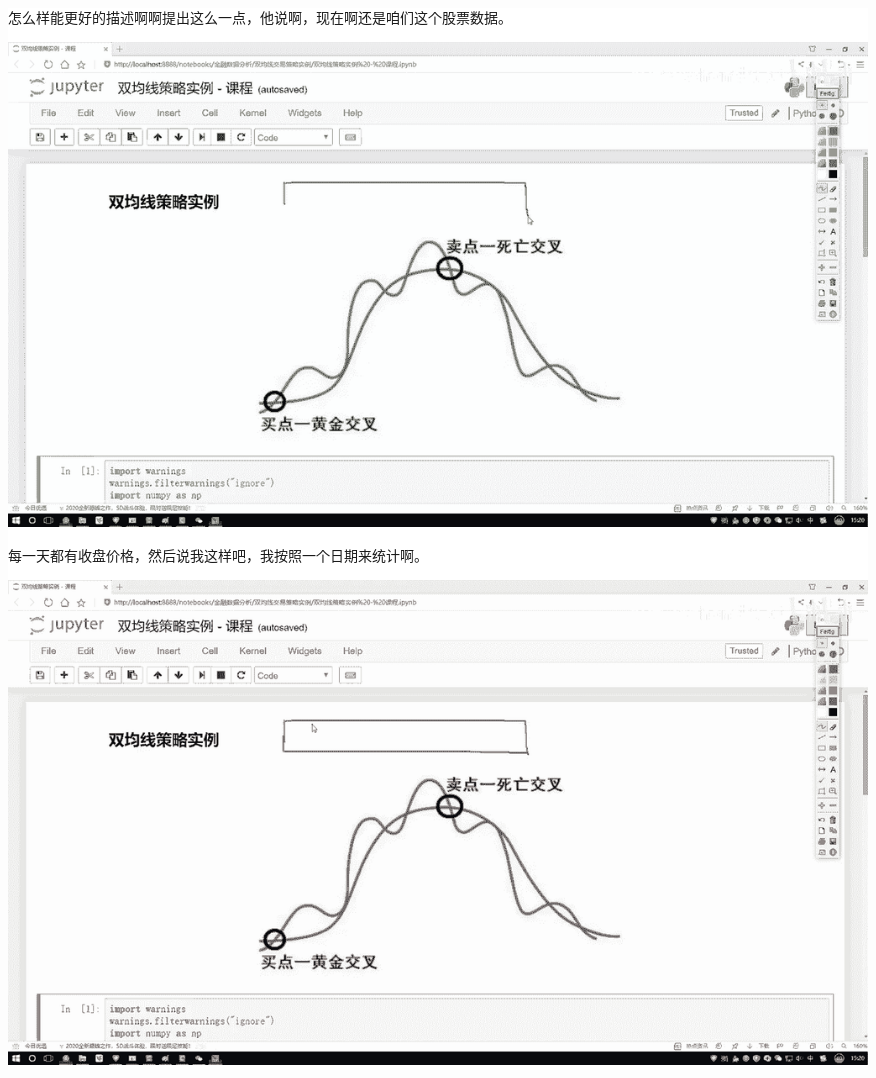 怎么样能更好的描述啊啊提出这么一点，他说啊，现在啊还是咱们这个股票数据。

![](img/5e3e05693e0a79d4782e2763e2ae3074_20.png)

每一天都有收盘价格，然后说我这样吧，我按照一个日期来统计啊。

![](img/5e3e05693e0a79d4782e2763e2ae3074_22.png)
